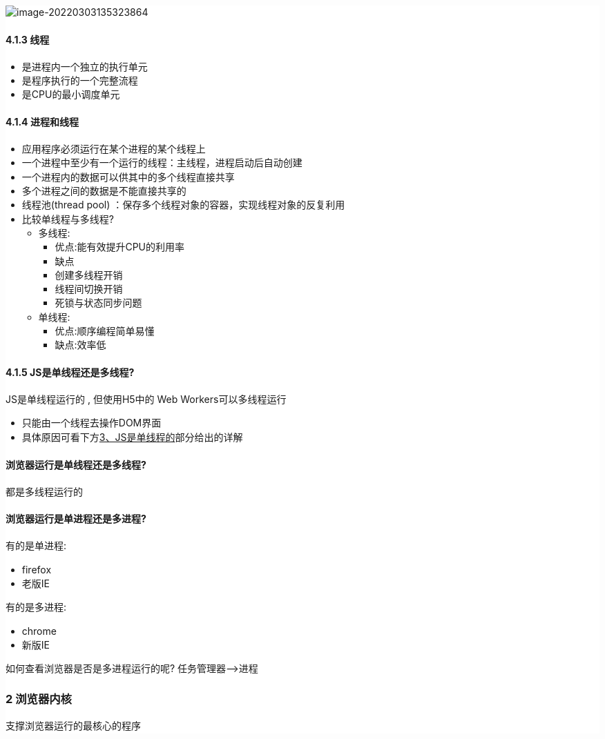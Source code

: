 ![image-20220303135323864](C:\Users\fy\AppData\Roaming\Typora\typora-user-images\image-20220303135323864.png)

#### 4.1.3 线程

- 是进程内一个独立的执行单元
- 是程序执行的一个完整流程
- 是CPU的最小调度单元

#### 4.1.4 进程和线程

- 应用程序必须运行在某个进程的某个线程上
- 一个进程中至少有一个运行的线程：主线程，进程启动后自动创建
- 一个进程内的数据可以供其中的多个线程直接共享
- 多个进程之间的数据是不能直接共享的
- 线程池(thread pool) ：保存多个线程对象的容器，实现线程对象的反复利用
- 比较单线程与多线程?
  - 多线程:
    - 优点:能有效提升CPU的利用率
    - 缺点
    - 创建多线程开销
    - 线程间切换开销
    - 死锁与状态同步问题
  - 单线程:
    - 优点:顺序编程简单易懂
    - 缺点:效率低

#### 4.1.5 JS是单线程还是多线程?

JS是单线程运行的 , 但使用H5中的 Web Workers可以多线程运行

- 只能由一个线程去操作DOM界面
- 具体原因可看下方[3、JS是单线程的](https://gitee.com/hongjilin/hongs-study-notes/blob/master/编程_前端开发学习笔记/HTML+CSS+JS基础笔记/JavaScript笔记/A_JavaScript进阶学习笔记.md#3、JS是单线程的)部分给出的详解

#### 浏览器运行是单线程还是多线程?

都是多线程运行的

#### 浏览器运行是单进程还是多进程?

有的是单进程:

- firefox
- 老版IE

有的是多进程:

- chrome
- 新版IE

如何查看浏览器是否是多进程运行的呢? 任务管理器-->进程

### 2 浏览器内核

支撑浏览器运行的最核心的程序
